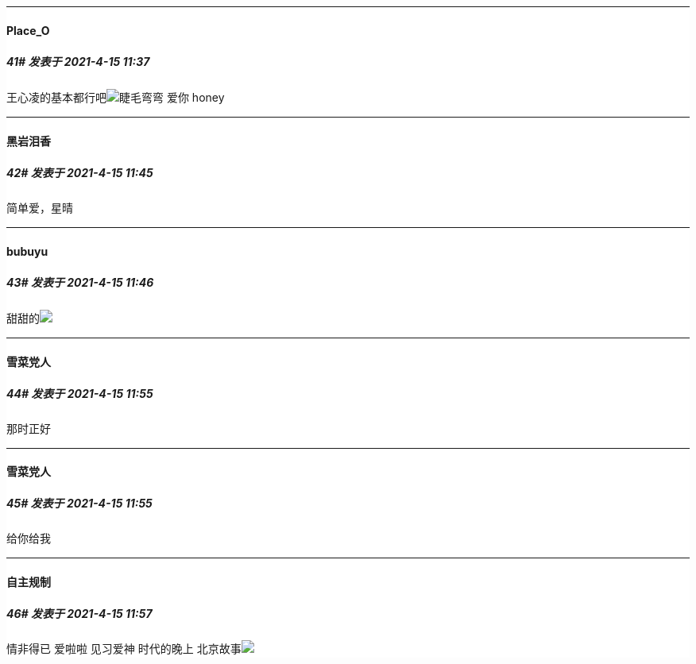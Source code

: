 
*****

####  Place_O  
##### 41#       发表于 2021-4-15 11:37


王心凌的基本都行吧<img src="https://static.saraba1st.com/image/smiley/face2017/037.png" referrerpolicy="no-referrer">睫毛弯弯 爱你 honey


*****

####  黑岩泪香  
##### 42#       发表于 2021-4-15 11:45


简单爱，星晴


*****

####  bubuyu  
##### 43#       发表于 2021-4-15 11:46


甜甜的<img src="https://static.saraba1st.com/image/smiley/face2017/072.png" referrerpolicy="no-referrer">


*****

####  雪菜党人  
##### 44#       发表于 2021-4-15 11:55


那时正好


*****

####  雪菜党人  
##### 45#       发表于 2021-4-15 11:55


给你给我


*****

####  自主规制  
##### 46#       发表于 2021-4-15 11:57


情非得已
爱啦啦
见习爱神
时代的晚上
北京故事<img src="https://static.saraba1st.com/image/smiley/face2017/067.png" referrerpolicy="no-referrer">
